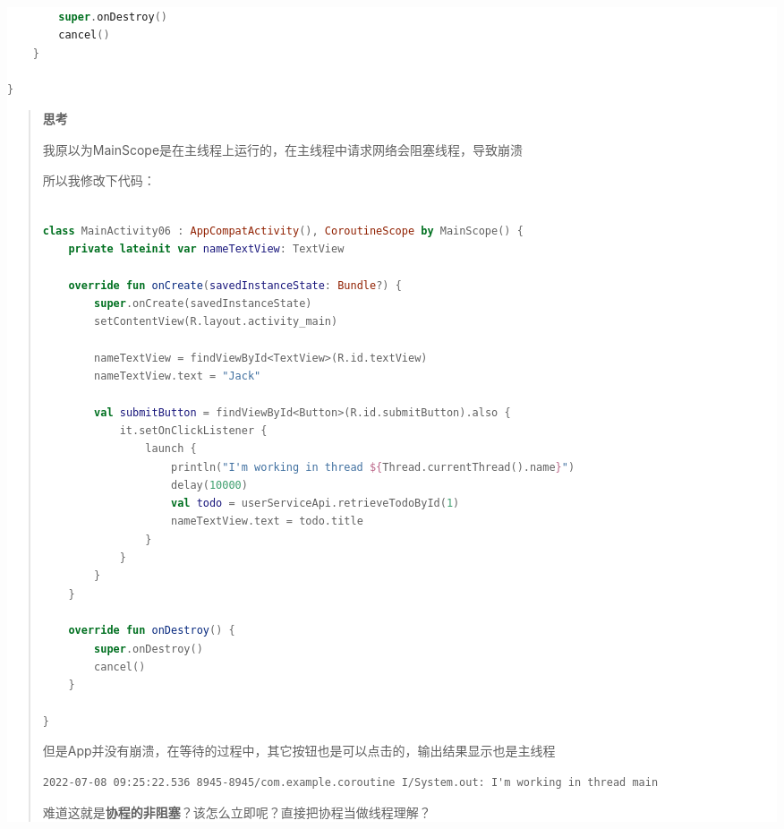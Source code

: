 ```kotlin
        super.onDestroy()
        cancel()
    }

}
```

> **思考**
>
> 我原以为MainScope是在主线程上运行的，在主线程中请求网络会阻塞线程，导致崩溃
>
> 所以我修改下代码：
>
> ```kotlin
> 
> class MainActivity06 : AppCompatActivity(), CoroutineScope by MainScope() {
>     private lateinit var nameTextView: TextView
> 
>     override fun onCreate(savedInstanceState: Bundle?) {
>         super.onCreate(savedInstanceState)
>         setContentView(R.layout.activity_main)
> 
>         nameTextView = findViewById<TextView>(R.id.textView)
>         nameTextView.text = "Jack"
> 
>         val submitButton = findViewById<Button>(R.id.submitButton).also {
>             it.setOnClickListener {
>                 launch {
>                     println("I'm working in thread ${Thread.currentThread().name}")
>                     delay(10000)
>                     val todo = userServiceApi.retrieveTodoById(1)
>                     nameTextView.text = todo.title
>                 }
>             }
>         }
>     }
> 
>     override fun onDestroy() {
>         super.onDestroy()
>         cancel()
>     }
> 
> }
> ```
>
> 但是App并没有崩溃，在等待的过程中，其它按钮也是可以点击的，输出结果显示也是主线程
>
> ```tex
> 2022-07-08 09:25:22.536 8945-8945/com.example.coroutine I/System.out: I'm working in thread main
> ```
>
> 难道这就是**协程的非阻塞**？该怎么立即呢？直接把协程当做线程理解？



